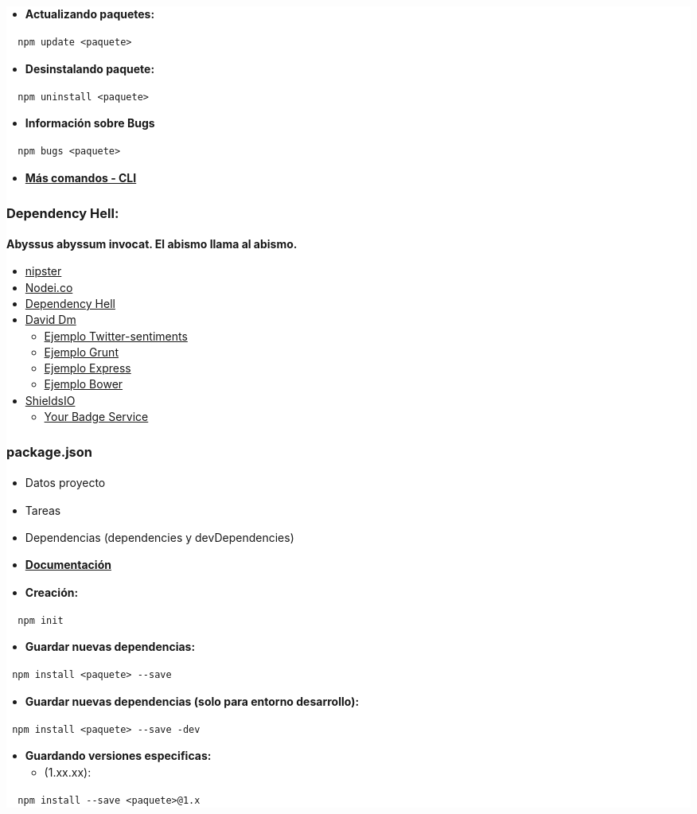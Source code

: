 - **Actualizando paquetes:**
```
  npm update <paquete>
```

- **Desinstalando paquete:**
```
  npm uninstall <paquete>
```

- **Información sobre Bugs**
```
  npm bugs <paquete>
```

- **[Más comandos - CLI](https://docs.npmjs.com/cli/install)**

### Dependency Hell:

**Abyssus abyssum invocat. El abismo llama al abismo.**

- [nipster](http://nipstr.com/)
- [Nodei.co](https://nodei.co/)
- [Dependency Hell](http://www.wikiwand.com/en/Dependency_hell)
- [David Dm](https://david-dm.org/)
   - [Ejemplo Twitter-sentiments](https://david-dm.org/UlisesGascon/twitter-sentiments#info=dependencies&view=list)
   - [Ejemplo Grunt](https://david-dm.org/gruntjs/grunt#info=dependencies&view=table)
   - [Ejemplo Express](https://david-dm.org/strongloop/express)
   - [Ejemplo Bower](https://david-dm.org/bower/bower#info=dependencies&view=table)
- [ShieldsIO](http://shields.io/)
   - [Your Badge Service](http://badges.github.io/gh-badges/)


### package.json

- Datos proyecto
- Tareas
- Dependencias (dependencies y devDependencies)
- **[Documentación](https://docs.npmjs.com/files/package.json)**

- **Creación:**
```
  npm init
```

- **Guardar nuevas dependencias:**
```
 npm install <paquete> --save
```

- **Guardar nuevas dependencias (solo para entorno desarrollo):**
```
 npm install <paquete> --save -dev
```

- **Guardando versiones especificas:**
  - (1.xx.xx):
```
  npm install --save <paquete>@1.x
```
